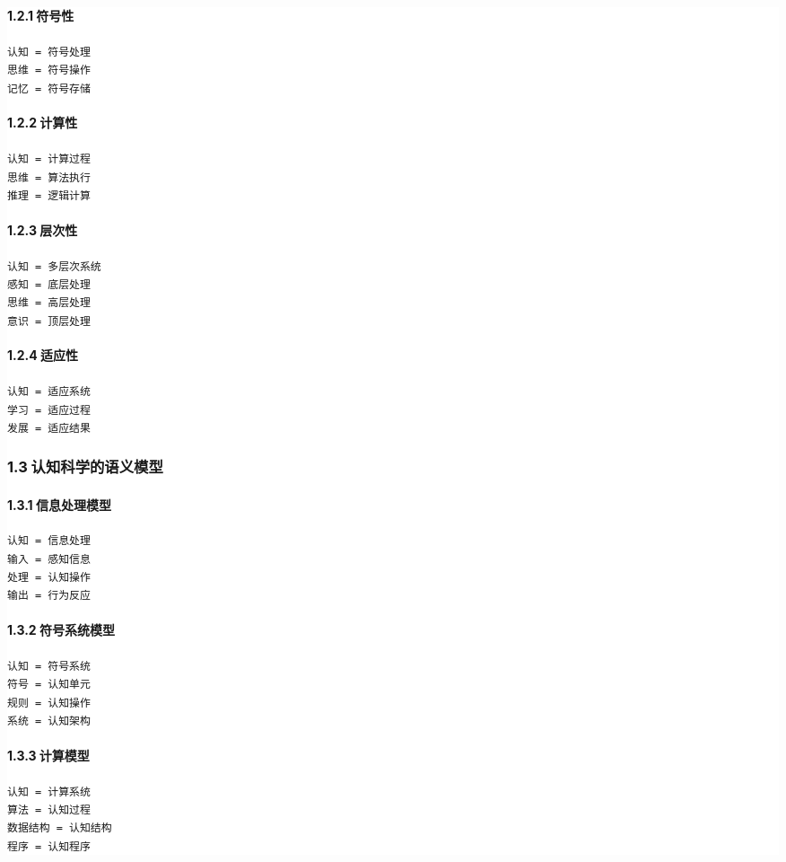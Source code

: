 #### 1.2.1 符号性

```text
认知 = 符号处理
思维 = 符号操作
记忆 = 符号存储
```

#### 1.2.2 计算性

```text
认知 = 计算过程
思维 = 算法执行
推理 = 逻辑计算
```

#### 1.2.3 层次性

```text
认知 = 多层次系统
感知 = 底层处理
思维 = 高层处理
意识 = 顶层处理
```

#### 1.2.4 适应性

```text
认知 = 适应系统
学习 = 适应过程
发展 = 适应结果
```

### 1.3 认知科学的语义模型

#### 1.3.1 信息处理模型

```text
认知 = 信息处理
输入 = 感知信息
处理 = 认知操作
输出 = 行为反应
```

#### 1.3.2 符号系统模型

```text
认知 = 符号系统
符号 = 认知单元
规则 = 认知操作
系统 = 认知架构
```

#### 1.3.3 计算模型

```text
认知 = 计算系统
算法 = 认知过程
数据结构 = 认知结构
程序 = 认知程序
```
